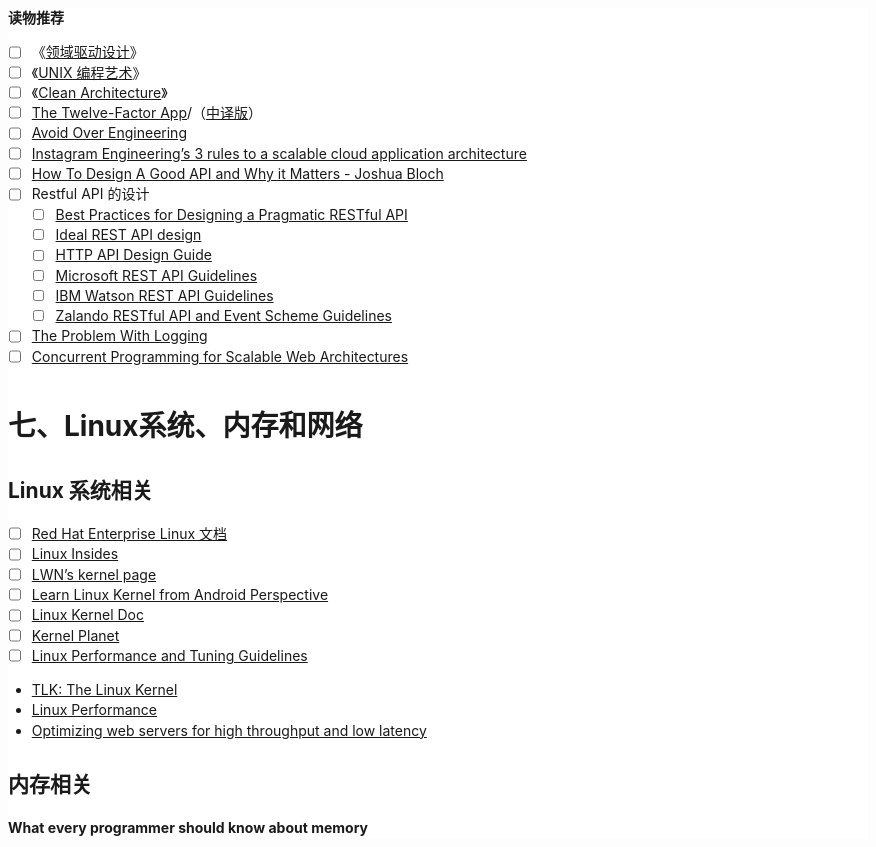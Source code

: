 **读物推荐**

- [ ] 《[领域驱动设计](https://book.douban.com/subject/26819666/)》
- [ ] 《[UNIX 编程艺术](https://book.douban.com/subject/1467587/)》
- [ ] 《[Clean Architecture](https://8thlight.com/blog/uncle-bob/2012/08/13/the-clean-architecture.html)》
- [ ] [The Twelve-Factor App](https://12factor.net/)/（[中译版](https://12factor.net/zh_cn/)）
- [ ] [Avoid Over Engineering](https://medium.com/@rdsubhas/10-modern-software-engineering-mistakes-bc67fbef4fc8) 
- [ ] [Instagram Engineering’s 3 rules to a scalable cloud application architecture](https://medium.com/@DataStax/instagram-engineerings-3-rules-to-a-scalable-cloud-application-architecture-c44afed31406)
- [ ] [How To Design A Good API and Why it Matters - Joshua Bloch](https://www.infoq.com/presentations/effective-api-design) 
- [ ] Restful API 的设计
  - [ ] [Best Practices for Designing a Pragmatic RESTful API](https://www.vinaysahni.com/best-practices-for-a-pragmatic-restful-api)
  - [ ] [Ideal REST API design](https://betimdrenica.wordpress.com/2015/03/09/ideal-rest-api-design/)
  - [ ] [HTTP API Design Guide](https://github.com/interagent/http-api-design)
  - [ ] [Microsoft REST API Guidelines](https://github.com/Microsoft/api-guidelines/blob/vNext/Guidelines.md)
  - [ ] [IBM Watson REST API Guidelines](https://github.com/watson-developer-cloud/api-guidelines)
  - [ ] [Zalando RESTful API and Event Scheme Guidelines](https://opensource.zalando.com/restful-api-guidelines/)
- [ ] [The Problem With Logging](https://blog.codinghorror.com/the-problem-with-logging/)
- [ ] [Concurrent Programming for Scalable Web Architectures](http://berb.github.io/diploma-thesis/community/index.html) 

# 七、Linux系统、内存和网络

## Linux 系统相关

- [ ] [Red Hat Enterprise Linux 文档](https://access.redhat.com/documentation/en-us/red_hat_enterprise_linux/?version=7) 
- [ ] [Linux Insides](https://github.com/0xAX/linux-insides) 
- [ ] [LWN’s kernel page](http://lwn.net/Kernel/Index/) 
- [ ] [Learn Linux Kernel from Android Perspective](http://learnlinuxconcepts.blogspot.com/2014/10/this-blog-is-to-help-those-students-and.html)
- [ ] [Linux Kernel Doc](https://www.kernel.org/doc/)
- [ ] [Kernel Planet](http://planet.kernel.org/)
- [ ] [Linux Performance and Tuning Guidelines](https://lenovopress.com/redp4285.pdf) 
- [TLK: The Linux Kernel](http://tldp.org/LDP/tlk/tlk.html) 
- [Linux Performance](http://www.brendangregg.com/linuxperf.html) 
- [Optimizing web servers for high throughput and low latency](https://blogs.dropbox.com/tech/2017/09/optimizing-web-servers-for-high-throughput-and-low-latency/) 

## 内存相关

**What every programmer should know about memory**
